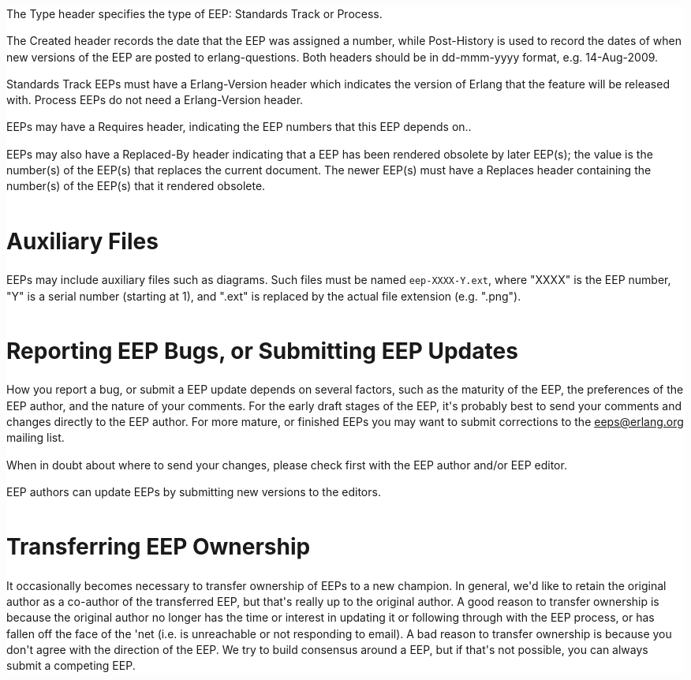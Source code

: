 The Type header specifies the type of EEP: Standards Track or Process.

The Created header records the date that the EEP was assigned a
number, while Post-History is used to record the dates of when new
versions of the EEP are posted to erlang-questions.  Both headers
should be in dd-mmm-yyyy format, e.g. 14-Aug-2009.

Standards Track EEPs must have a Erlang-Version header which indicates
the version of Erlang that the feature will be released with.  Process
EEPs do not need a Erlang-Version header.

EEPs may have a Requires header, indicating the EEP numbers that this
EEP depends on..

EEPs may also have a Replaced-By header indicating that a EEP has been
rendered obsolete by later EEP(s); the value is the number(s) of the
EEP(s) that replaces the current document.  The newer EEP(s) must have
a Replaces header containing the number(s) of the EEP(s) that it
rendered obsolete.



Auxiliary Files
===============

EEPs may include auxiliary files such as diagrams.  Such files must be
named `eep-XXXX-Y.ext`, where "XXXX" is the EEP number, "Y" is a
serial number (starting at 1), and ".ext" is replaced by the actual
file extension (e.g. ".png").



Reporting EEP Bugs, or Submitting EEP Updates
=============================================

How you report a bug, or submit a EEP update depends on several
factors, such as the maturity of the EEP, the preferences of the EEP
author, and the nature of your comments. For the early draft stages
of the EEP, it's probably best to send your comments and changes
directly to the EEP author. For more mature, or finished EEPs you may
want to submit corrections to the <eeps@erlang.org> mailing list.

When in doubt about where to send your changes, please check first
with the EEP author and/or EEP editor.

EEP authors can update EEPs by submitting new versions to the editors.



Transferring EEP Ownership
==========================

It occasionally becomes necessary to transfer ownership of EEPs to a
new champion.  In general, we'd like to retain the original author as
a co-author of the transferred EEP, but that's really up to the
original author.  A good reason to transfer ownership is because the
original author no longer has the time or interest in updating it or
following through with the EEP process, or has fallen off the face of
the 'net (i.e. is unreachable or not responding to email).  A bad
reason to transfer ownership is because you don't agree with the
direction of the EEP.  We try to build consensus around a EEP, but if
that's not possible, you can always submit a competing EEP.
